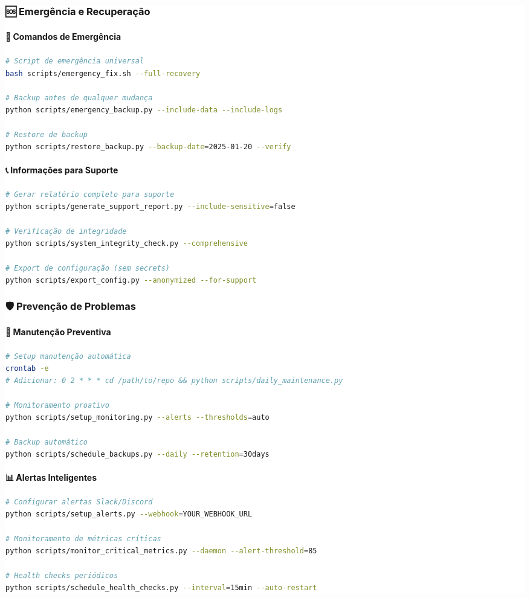 ### 🆘 **Emergência e Recuperação**

#### **🚨 Comandos de Emergência**
```bash
# Script de emergência universal
bash scripts/emergency_fix.sh --full-recovery

# Backup antes de qualquer mudança
python scripts/emergency_backup.py --include-data --include-logs

# Restore de backup
python scripts/restore_backup.py --backup-date=2025-01-20 --verify
```

#### **📞 Informações para Suporte**
```bash
# Gerar relatório completo para suporte
python scripts/generate_support_report.py --include-sensitive=false

# Verificação de integridade
python scripts/system_integrity_check.py --comprehensive

# Export de configuração (sem secrets)
python scripts/export_config.py --anonymized --for-support
```

### 🛡️ **Prevenção de Problemas**

#### **📅 Manutenção Preventiva**
```bash
# Setup manutenção automática
crontab -e
# Adicionar: 0 2 * * * cd /path/to/repo && python scripts/daily_maintenance.py

# Monitoramento proativo
python scripts/setup_monitoring.py --alerts --thresholds=auto

# Backup automático
python scripts/schedule_backups.py --daily --retention=30days
```

#### **📊 Alertas Inteligentes**
```bash
# Configurar alertas Slack/Discord
python scripts/setup_alerts.py --webhook=YOUR_WEBHOOK_URL

# Monitoramento de métricas críticas
python scripts/monitor_critical_metrics.py --daemon --alert-threshold=85

# Health checks periódicos
python scripts/schedule_health_checks.py --interval=15min --auto-restart
```
